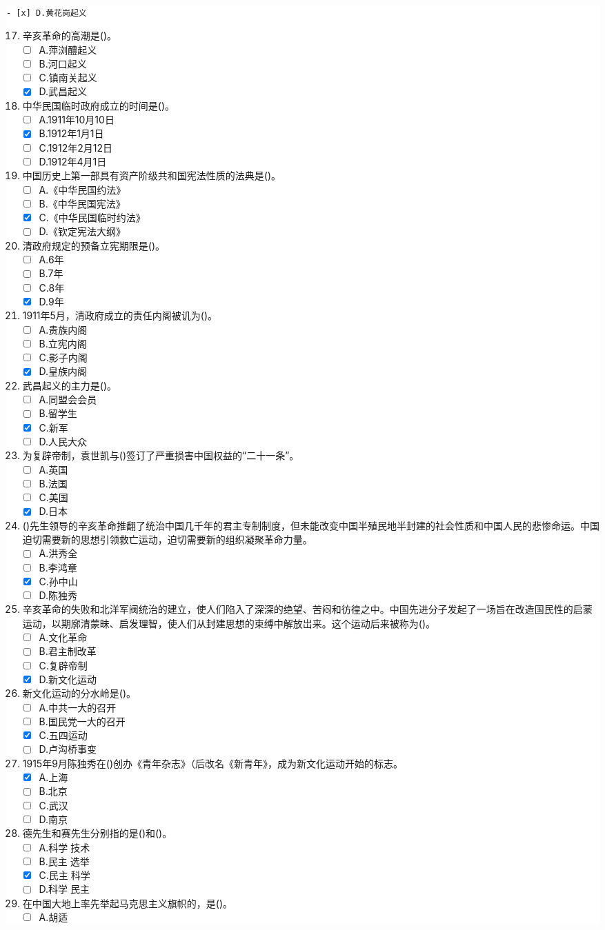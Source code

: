     - [x] D.黄花岗起义
17. 辛亥革命的高潮是()。
    - [ ] A.萍浏醴起义
    - [ ] B.河口起义
    - [ ] C.镇南关起义
    - [x] D.武昌起义
18. 中华民国临时政府成立的时间是()。
    - [ ] A.1911年10月10日
    - [x] B.1912年1月1日
    - [ ] C.1912年2月12日
    - [ ] D.1912年4月1日
19. 中国历史上第一部具有资产阶级共和国宪法性质的法典是()。
    - [ ] A.《中华民国约法》
    - [ ] B.《中华民国宪法》
    - [x] C.《中华民国临时约法》
    - [ ] D.《钦定宪法大纲》
20. 清政府规定的预备立宪期限是()。
    - [ ] A.6年
    - [ ] B.7年
    - [ ] C.8年
    - [x] D.9年
21. 1911年5月，清政府成立的责任内阁被讥为()。
    - [ ] A.贵族内阁
    - [ ] B.立宪内阁
    - [ ] C.影子内阁
    - [x] D.皇族内阁
22. 武昌起义的主力是()。
    - [ ] A.同盟会会员
    - [ ] B.留学生
    - [x] C.新军
    - [ ] D.人民大众
23. 为复辟帝制，袁世凯与()签订了严重损害中国权益的“二十一条”。
    - [ ] A.英国
    - [ ] B.法国
    - [ ] C.美国
    - [x] D.日本
24. ()先生领导的辛亥革命推翻了统治中国几千年的君主专制制度，但未能改变中国半殖民地半封建的社会性质和中国人民的悲惨命运。中国迫切需要新的思想引领救亡运动，迫切需要新的组织凝聚革命力量。
    - [ ] A.洪秀全
    - [ ] B.李鸿章
    - [x] C.孙中山
    - [ ] D.陈独秀
25. 辛亥革命的失败和北洋军阀统治的建立，使人们陷入了深深的绝望、苦闷和彷徨之中。中国先进分子发起了一场旨在改造国民性的启蒙运动，以期廓清蒙昧、启发理智，使人们从封建思想的束缚中解放岀来。这个运动后来被称为()。
    - [ ] A.文化革命
    - [ ] B.君主制改革
    - [ ] C.复辟帝制
    - [x] D.新文化运动
26. 新文化运动的分水岭是()。
    - [ ] A.中共一大的召开
    - [ ] B.国民党一大的召开
    - [x] C.五四运动
    - [ ] D.卢沟桥事变
27. 1915年9月陈独秀在()创办《青年杂志》（后改名《新青年》，成为新文化运动开始的标志。
    - [x] A.上海
    - [ ] B.北京
    - [ ] C.武汉
    - [ ] D.南京
28. 德先生和赛先生分别指的是()和()。
    - [ ] A.科学  技术
    - [ ] B.民主  选举
    - [x] C.民主  科学
    - [ ] D.科学  民主
29. 在中国大地上率先举起马克思主义旗帜的，是()。
    - [ ] A.胡适